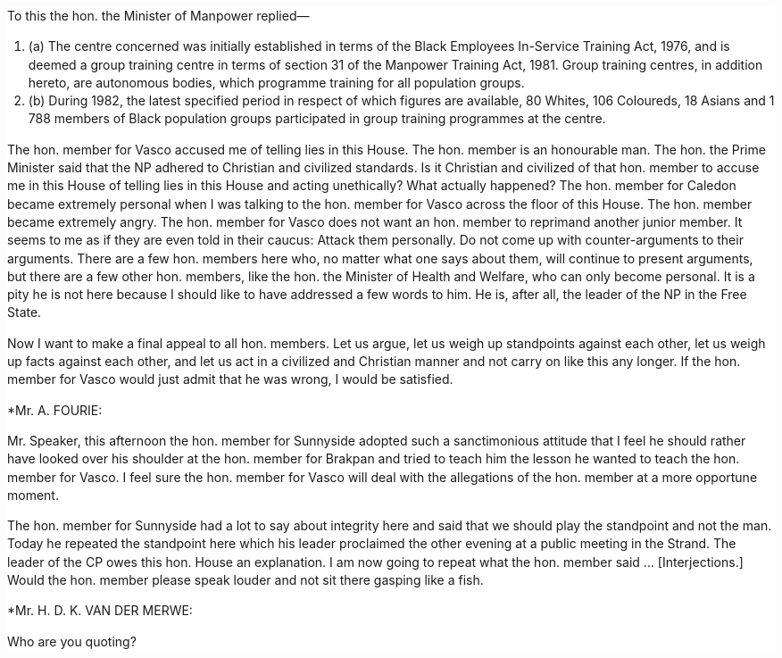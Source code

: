 <p>To this the hon. the Minister of Manpower replied&#x2014;</p>

<ol>

<li>(a) The centre concerned was initially established in terms of the Black Employees In-Service Training Act, 1976, and is deemed a group training centre in terms of section 31 of the Manpower Training Act, 1981. Group training centres, in addition hereto, are autonomous bodies, which programme training for all population groups.</li>

<li>(b) During 1982, the latest specified period in respect of which figures are available, 80 Whites, 106 Coloureds, 18 Asians and 1 788 members of Black population groups participated in group training programmes at the centre.</li>

</ol>

<p>The hon. member for Vasco accused me of telling lies in this House. The hon. member is an honourable man. The hon. the Prime Minister said that the NP adhered to Christian and civilized standards. Is it Christian and civilized of that hon. member to accuse me in this House of telling lies in this House and acting unethically? What actually happened? The hon. member for Caledon became extremely personal when I was talking to the hon. member for Vasco across the floor of this House. The hon. member became extremely angry. The hon. member for Vasco does not want an hon. member to reprimand another junior member. It seems to me as if they are even told in their caucus: Attack them personally. Do not come up with counter-arguments to their arguments. There are a few hon. members here who, no matter what one says about them, will continue to present arguments, but there are a few other hon. members, like the hon. the Minister of Health and Welfare, who can only become personal. It is a pity he is not here because I should like to have addressed a few words to him. He is, after all, the leader of the NP in the Free State.</p>

<p>Now I want to make a final appeal to all hon. members. Let us argue, let us weigh up standpoints against each other, let us weigh up facts against each other, and let us act in a civilized and Christian manner and not carry on like this any longer. If the hon. member for Vasco would just admit that he was wrong, I would be satisfied.</p>

</speech>

<speech by="#fourie">

<from>*Mr. <person refersTo="hansard_za">A. FOURIE</person>:</from>

<p>Mr. Speaker, this afternoon the hon. member for Sunnyside adopted such a sanctimonious attitude that I feel he should rather have looked over his shoulder at the hon. member for Brakpan and tried to teach him the lesson he wanted to teach the hon. member for Vasco. I feel sure the hon. member for Vasco will deal with the allegations of the hon. member at a more opportune moment.</p>

<p>The hon. member for Sunnyside had a lot to say about integrity here and said that we should play the standpoint and not the man. Today he repeated the standpoint here which his leader proclaimed the other evening at a public meeting in the Strand. The leader of the CP owes this hon. House an explanation. I am now going to repeat what the hon. member said &#x2026; [Interjections.] Would the hon. member please speak louder and not sit there gasping like a fish.</p>

</speech>

<speech by="#van_der_merwe">

<from>*Mr. <person refersTo="hansard_za">H. D. K. VAN DER MERWE</person>:</from>

<p>Who are you quoting?</p>
